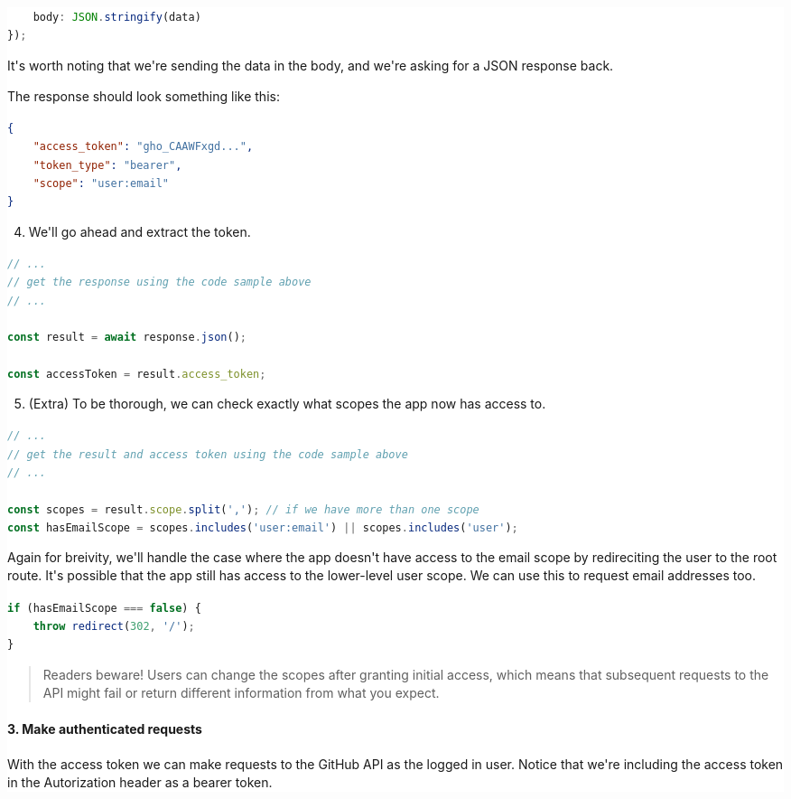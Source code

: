 ```js
	body: JSON.stringify(data)
});
```

It's worth noting that we're sending the data in the body, and we're asking for a JSON response back.

The response should look something like this:

```json
{
	"access_token": "gho_CAAWFxgd...",
	"token_type": "bearer",
	"scope": "user:email"
}
```

4. We'll go ahead and extract the token.

```js
// ...
// get the response using the code sample above
// ...

const result = await response.json();

const accessToken = result.access_token;
```

5. (Extra) To be thorough, we can check exactly what scopes the app now has access to.

```js
// ...
// get the result and access token using the code sample above
// ...

const scopes = result.scope.split(','); // if we have more than one scope
const hasEmailScope = scopes.includes('user:email') || scopes.includes('user');
```

Again for breivity, we'll handle the case where the app doesn't have access to the email scope by redireciting the user to the root route. It's possible that the app still has access to the lower-level user scope. We can use this to request email addresses too.

```js
if (hasEmailScope === false) {
	throw redirect(302, '/');
}
```

> Readers beware! Users can change the scopes after granting initial access, which means that subsequent requests to the API might fail or return different information from what you expect.

#### 3. Make authenticated requests

With the access token we can make requests to the GitHub API as the logged in user. Notice that we're including the access token in the Autorization header as a bearer token.
